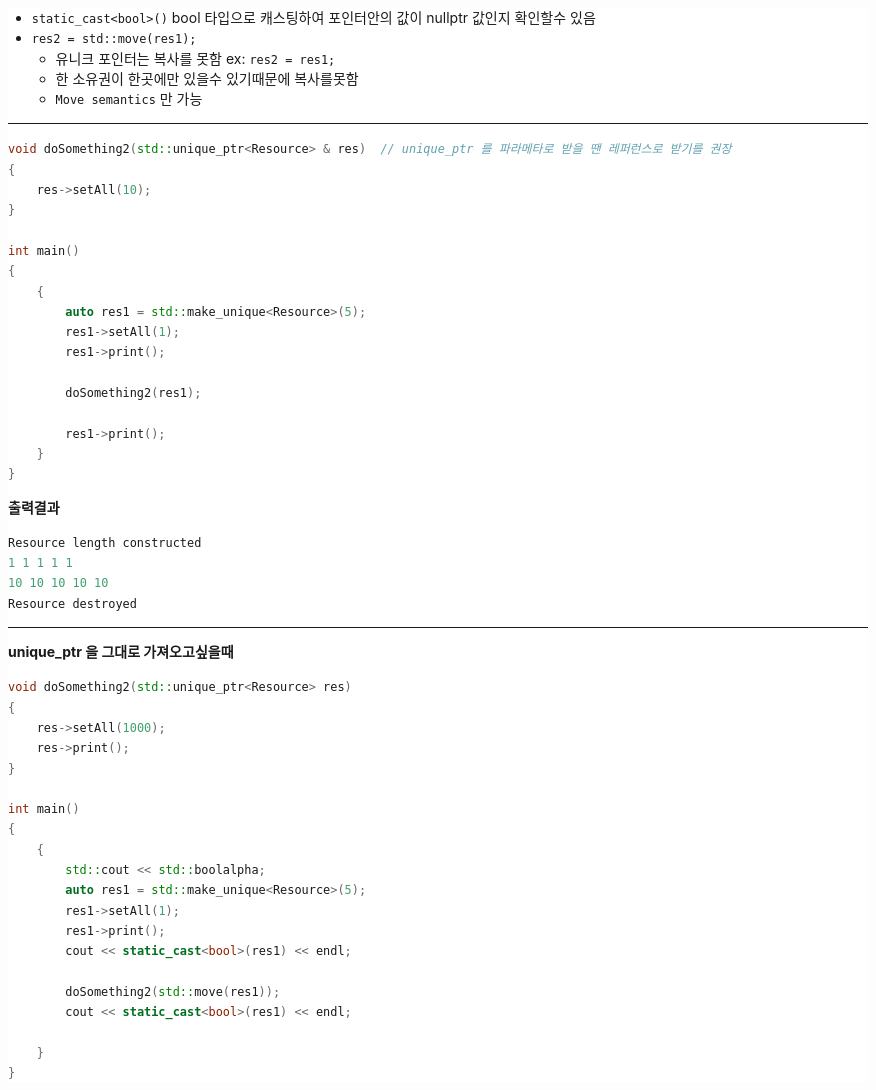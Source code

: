 - `static_cast<bool>()`  bool 타입으로 캐스팅하여 포인터안의 값이 nullptr 값인지 확인할수 있음
- `res2 = std::move(res1);`
  - 유니크 포인터는 복사를 못함 ex: `res2 = res1;`
  - 한 소유권이 한곳에만 있을수 있기때문에 복사를못함
  - `Move semantics` 만 가능

___

```cpp
void doSomething2(std::unique_ptr<Resource> & res)  // unique_ptr 를 파라메타로 받을 땐 레퍼런스로 받기를 권장
{                                                  
	res->setAll(10); 
}

int main()
{
	{
		auto res1 = std::make_unique<Resource>(5);
		res1->setAll(1);
		res1->print();

		doSomething2(res1);

		res1->print();
	}
}
```

**출력결과**

```cpp
Resource length constructed
1 1 1 1 1
10 10 10 10 10
Resource destroyed
```

___

**unique_ptr 을 그대로 가져오고싶을때**

```cpp
void doSomething2(std::unique_ptr<Resource> res)
{
	res->setAll(1000);
	res->print();
}

int main()
{
	{
		std::cout << std::boolalpha;
		auto res1 = std::make_unique<Resource>(5);
		res1->setAll(1);
		res1->print();
		cout << static_cast<bool>(res1) << endl;

		doSomething2(std::move(res1));
		cout << static_cast<bool>(res1) << endl;

	}
}
```
